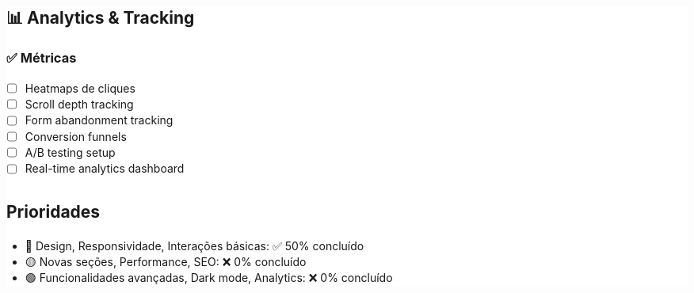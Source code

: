 ## 📊 Analytics & Tracking
### ✅ Métricas
- [ ] Heatmaps de cliques
- [ ] Scroll depth tracking
- [ ] Form abandonment tracking
- [ ] Conversion funnels
- [ ] A/B testing setup
- [ ] Real-time analytics dashboard

## Prioridades
- 🔴 Design, Responsividade, Interações básicas: ✅ 50% concluído
- 🟡 Novas seções, Performance, SEO: ❌ 0% concluído
- 🟢 Funcionalidades avançadas, Dark mode, Analytics: ❌ 0% concluído
